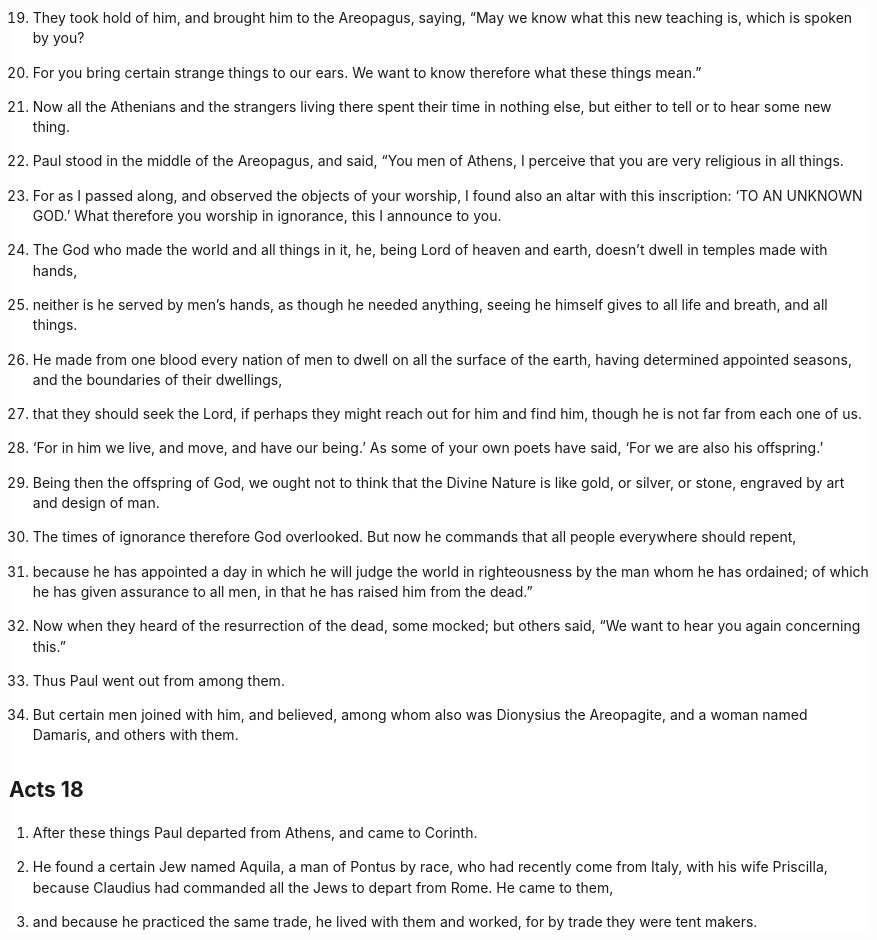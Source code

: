 19.   They took hold of him, and brought him to the Areopagus, saying, “May we know what this new teaching is, which is spoken by you?

20. For you bring certain strange things to our ears. We want to know therefore what these things mean.”

21. Now all the Athenians and the strangers living there spent their time in nothing else, but either to tell or to hear some new thing.  

22.   Paul stood in the middle of the Areopagus, and said, “You men of Athens, I perceive that you are very religious in all things.

23. For as I passed along, and observed the objects of your worship, I found also an altar with this inscription: ‘TO AN UNKNOWN GOD.’ What therefore you worship in ignorance, this I announce to you.

24. The God who made the world and all things in it, he, being Lord of heaven and earth, doesn’t dwell in temples made with hands,

25. neither is he served by men’s hands, as though he needed anything, seeing he himself gives to all life and breath, and all things.

26. He made from one blood every nation of men to dwell on all the surface of the earth, having determined appointed seasons, and the boundaries of their dwellings,

27. that they should seek the Lord, if perhaps they might reach out for him and find him, though he is not far from each one of us.

28. ‘For in him we live, and move, and have our being.’ As some of your own poets have said, ‘For we are also his offspring.’

29. Being then the offspring of God, we ought not to think that the Divine Nature is like gold, or silver, or stone, engraved by art and design of man.

30. The times of ignorance therefore God overlooked. But now he commands that all people everywhere should repent,

31. because he has appointed a day in which he will judge the world in righteousness by the man whom he has ordained; of which he has given assurance to all men, in that he has raised him from the dead.”  

32.   Now when they heard of the resurrection of the dead, some mocked; but others said, “We want to hear you again concerning this.”  

33.   Thus Paul went out from among them.

34. But certain men joined with him, and believed, among whom also was Dionysius the Areopagite, and a woman named Damaris, and others with them.   

## Acts 18

1. After these things Paul departed from Athens, and came to Corinth.

2. He found a certain Jew named Aquila, a man of Pontus by race, who had recently come from Italy, with his wife Priscilla, because Claudius had commanded all the Jews to depart from Rome. He came to them,

3. and because he practiced the same trade, he lived with them and worked, for by trade they were tent makers.
